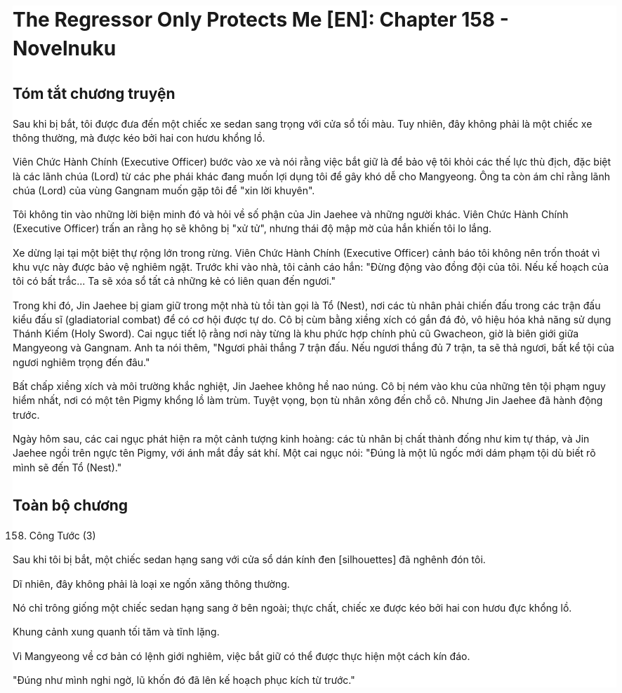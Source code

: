 # The Regressor Only Protects Me [EN]: Chapter 158 - Novelnuku

## Tóm tắt chương truyện

Sau khi bị bắt, tôi được đưa đến một chiếc xe sedan sang trọng với cửa sổ tối màu. Tuy nhiên, đây không phải là một chiếc xe thông thường, mà được kéo bởi hai con hươu khổng lồ.

Viên Chức Hành Chính (Executive Officer) bước vào xe và nói rằng việc bắt giữ là để bảo vệ tôi khỏi các thế lực thù địch, đặc biệt là các lãnh chúa (Lord) từ các phe phái khác đang muốn lợi dụng tôi để gây khó dễ cho Mangyeong. Ông ta còn ám chỉ rằng lãnh chúa (Lord) của vùng Gangnam muốn gặp tôi để "xin lời khuyên".

Tôi không tin vào những lời biện minh đó và hỏi về số phận của Jin Jaehee và những người khác. Viên Chức Hành Chính (Executive Officer) trấn an rằng họ sẽ không bị "xử tử", nhưng thái độ mập mờ của hắn khiến tôi lo lắng.

Xe dừng lại tại một biệt thự rộng lớn trong rừng. Viên Chức Hành Chính (Executive Officer) cảnh báo tôi không nên trốn thoát vì khu vực này được bảo vệ nghiêm ngặt. Trước khi vào nhà, tôi cảnh cáo hắn: "Đừng động vào đồng đội của tôi. Nếu kế hoạch của tôi có bất trắc... Ta sẽ xóa sổ tất cả những kẻ có liên quan đến ngươi."

Trong khi đó, Jin Jaehee bị giam giữ trong một nhà tù tồi tàn gọi là Tổ (Nest), nơi các tù nhân phải chiến đấu trong các trận đấu kiểu đấu sĩ (gladiatorial combat) để có cơ hội được tự do. Cô bị cùm bằng xiềng xích có gắn đá đỏ, vô hiệu hóa khả năng sử dụng Thánh Kiếm (Holy Sword). Cai ngục tiết lộ rằng nơi này từng là khu phức hợp chính phủ cũ Gwacheon, giờ là biên giới giữa Mangyeong và Gangnam. Anh ta nói thêm, "Ngươi phải thắng 7 trận đấu. Nếu ngươi thắng đủ 7 trận, ta sẽ thả ngươi, bất kể tội của ngươi nghiêm trọng đến đâu."

Bất chấp xiềng xích và môi trường khắc nghiệt, Jin Jaehee không hề nao núng. Cô bị ném vào khu của những tên tội phạm nguy hiểm nhất, nơi có một tên Pigmy khổng lồ làm trùm. Tuyệt vọng, bọn tù nhân xông đến chỗ cô. Nhưng Jin Jaehee đã hành động trước.

Ngày hôm sau, các cai ngục phát hiện ra một cảnh tượng kinh hoàng: các tù nhân bị chất thành đống như kim tự tháp, và Jin Jaehee ngồi trên ngực tên Pigmy, với ánh mắt đầy sát khí. Một cai ngục nói: "Đúng là một lũ ngốc mới dám phạm tội dù biết rõ mình sẽ đến Tổ (Nest)."

## Toàn bộ chương

158. Công Tước (3)

Sau khi tôi bị bắt, một chiếc sedan hạng sang với cửa sổ dán kính đen [silhouettes] đã nghênh đón tôi.

Dĩ nhiên, đây không phải là loại xe ngốn xăng thông thường.

Nó chỉ trông giống một chiếc sedan hạng sang ở bên ngoài; thực chất, chiếc xe được kéo bởi hai con hươu đực khổng lồ.

Khung cảnh xung quanh tối tăm và tĩnh lặng.

Vì Mangyeong về cơ bản có lệnh giới nghiêm, việc bắt giữ có thể được thực hiện một cách kín đáo.

"Đúng như mình nghi ngờ, lũ khốn đó đã lên kế hoạch phục kích từ trước."
